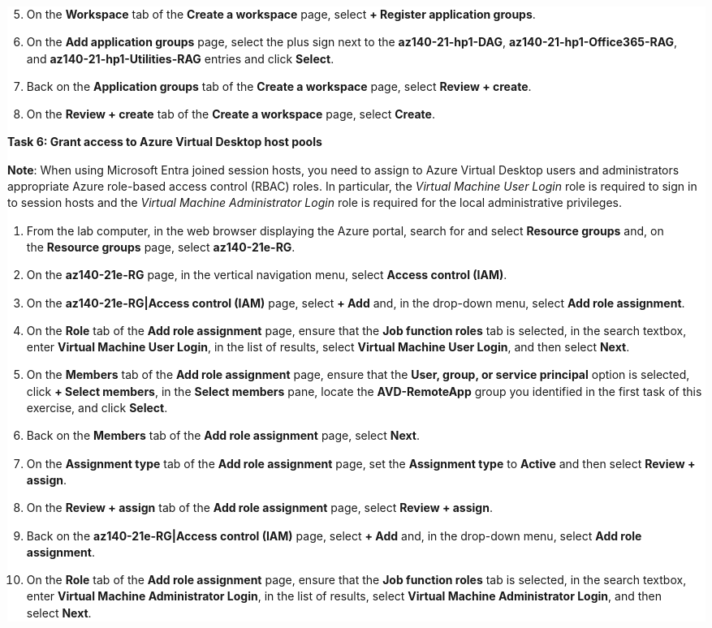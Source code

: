 5.  On the **Workspace** tab of the **Create a workspace** page,
    select **+ Register application groups**.

6.  On the **Add application groups** page, select the plus sign next to
    the **az140-21-hp1-DAG**, **az140-21-hp1-Office365-RAG**,
    and **az140-21-hp1-Utilities-RAG** entries and click **Select**.

7.  Back on the **Application groups** tab of the **Create a
    workspace** page, select **Review + create**.

8.  On the **Review + create** tab of the **Create a workspace** page,
    select **Create**.

**Task 6: Grant access to Azure Virtual Desktop host pools**

**Note**: When using Microsoft Entra joined session hosts, you need to
assign to Azure Virtual Desktop users and administrators appropriate
Azure role-based access control (RBAC) roles. In particular,
the *Virtual Machine User Login* role is required to sign in to session
hosts and the *Virtual Machine Administrator Login* role is required for
the local administrative privileges.

1.  From the lab computer, in the web browser displaying the Azure
    portal, search for and select **Resource groups** and, on
    the **Resource groups** page, select **az140-21e-RG**.

2.  On the **az140-21e-RG** page, in the vertical navigation menu,
    select **Access control (IAM)**.

3.  On the **az140-21e-RG|Access control (IAM)** page, select **+
    Add** and, in the drop-down menu, select **Add role assignment**.

4.  On the **Role** tab of the **Add role assignment** page, ensure that
    the **Job function roles** tab is selected, in the search textbox,
    enter **Virtual Machine User Login**, in the list of results,
    select **Virtual Machine User Login**, and then select **Next**.

5.  On the **Members** tab of the **Add role assignment** page, ensure
    that the **User, group, or service principal** option is selected,
    click **+ Select members**, in the **Select members** pane, locate
    the **AVD-RemoteApp** group you identified in the first task of this
    exercise, and click **Select**.

6.  Back on the **Members** tab of the **Add role assignment** page,
    select **Next**.

7.  On the **Assignment type** tab of the **Add role assignment** page,
    set the **Assignment type** to **Active** and then select **Review +
    assign**.

8.  On the **Review + assign** tab of the **Add role assignment** page,
    select **Review + assign**.

9.  Back on the **az140-21e-RG|Access control (IAM)** page, select **+
    Add** and, in the drop-down menu, select **Add role assignment**.

10. On the **Role** tab of the **Add role assignment** page, ensure that
    the **Job function roles** tab is selected, in the search textbox,
    enter **Virtual Machine Administrator Login**, in the list of
    results, select **Virtual Machine Administrator Login**, and then
    select **Next**.
